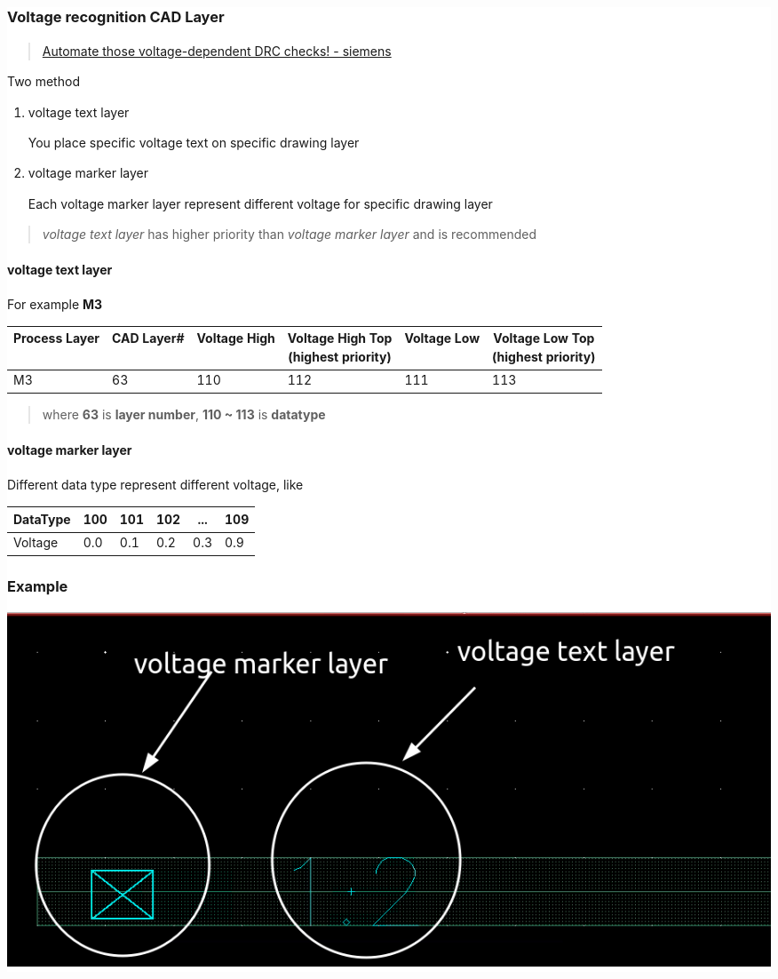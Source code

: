 ### Voltage recognition CAD Layer

> [Automate those voltage-dependent DRC checks! - siemens](https://blogs.sw.siemens.com/calibre/2015/08/18/automate-those-voltage-dependent-drc-checks/)



Two method

1. voltage text layer

   You place specific voltage text on specific drawing layer

2. voltage marker layer

   Each voltage marker layer represent different voltage for specific drawing layer

> *voltage text layer* has higher priority than *voltage marker layer* and is recommended



#### voltage text layer

For example **M3**

| Process Layer | CAD Layer# | Voltage High | Voltage High Top<br />(highest priority) | Voltage Low | Voltage Low Top<br />(highest priority) |
| ------------- | ---------- | ------------ | ---------------------------------------- | ----------- | --------------------------------------- |
| M3            | 63         | 110          | 112                                      | 111         | 113                                     |

> where **63** is **layer number**, **110 ~ 113** is **datatype**

#### voltage marker layer

Different data type represent different voltage, like

| DataType | 100  | 101  | 102  | ...  | 109  |
| -------- | ---- | ---- | ---- | ---- | ---- |
| Voltage  | 0.0  | 0.1  | 0.2  | 0.3  | 0.9  |

### Example

![image-20220503171006936](dfm-layout/image-20220503171006936.png)
